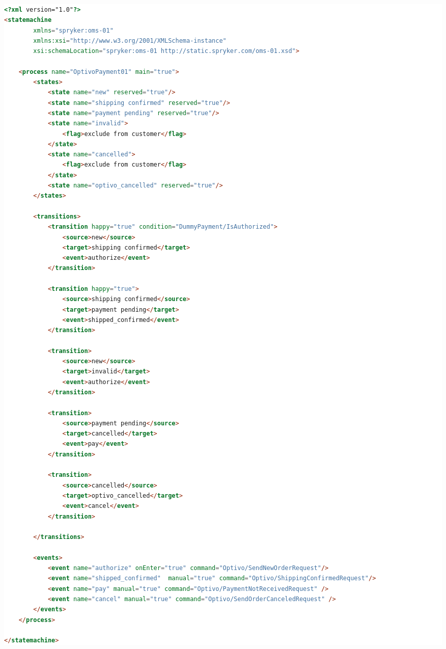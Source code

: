 ```html
<?xml version="1.0"?>
<statemachine
        xmlns="spryker:oms-01"
        xmlns:xsi="http://www.w3.org/2001/XMLSchema-instance"
        xsi:schemaLocation="spryker:oms-01 http://static.spryker.com/oms-01.xsd">
 
    <process name="OptivoPayment01" main="true">
        <states>
            <state name="new" reserved="true"/>
            <state name="shipping confirmed" reserved="true"/>
            <state name="payment pending" reserved="true"/>
            <state name="invalid">
                <flag>exclude from customer</flag>
            </state>
            <state name="cancelled">
                <flag>exclude from customer</flag>
            </state>
            <state name="optivo_cancelled" reserved="true"/>
        </states>
 
        <transitions>
            <transition happy="true" condition="DummyPayment/IsAuthorized">
                <source>new</source>
                <target>shipping confirmed</target>
                <event>authorize</event>
            </transition>
 
            <transition happy="true">
                <source>shipping confirmed</source>
                <target>payment pending</target>
                <event>shipped_confirmed</event>
            </transition>
 
            <transition>
                <source>new</source>
                <target>invalid</target>
                <event>authorize</event>
            </transition>
 
            <transition>
                <source>payment pending</source>
                <target>cancelled</target>
                <event>pay</event>
            </transition>
 
            <transition>
                <source>cancelled</source>
                <target>optivo_cancelled</target>
                <event>cancel</event>
            </transition>
 
        </transitions>
 
        <events>
            <event name="authorize" onEnter="true" command="Optivo/SendNewOrderRequest"/>
            <event name="shipped_confirmed"  manual="true" command="Optivo/ShippingConfirmedRequest"/>
            <event name="pay" manual="true" command="Optivo/PaymentNotReceivedRequest" />
            <event name="cancel" manual="true" command="Optivo/SendOrderCanceledRequest" />
        </events>
    </process>
 
</statemachine>
```